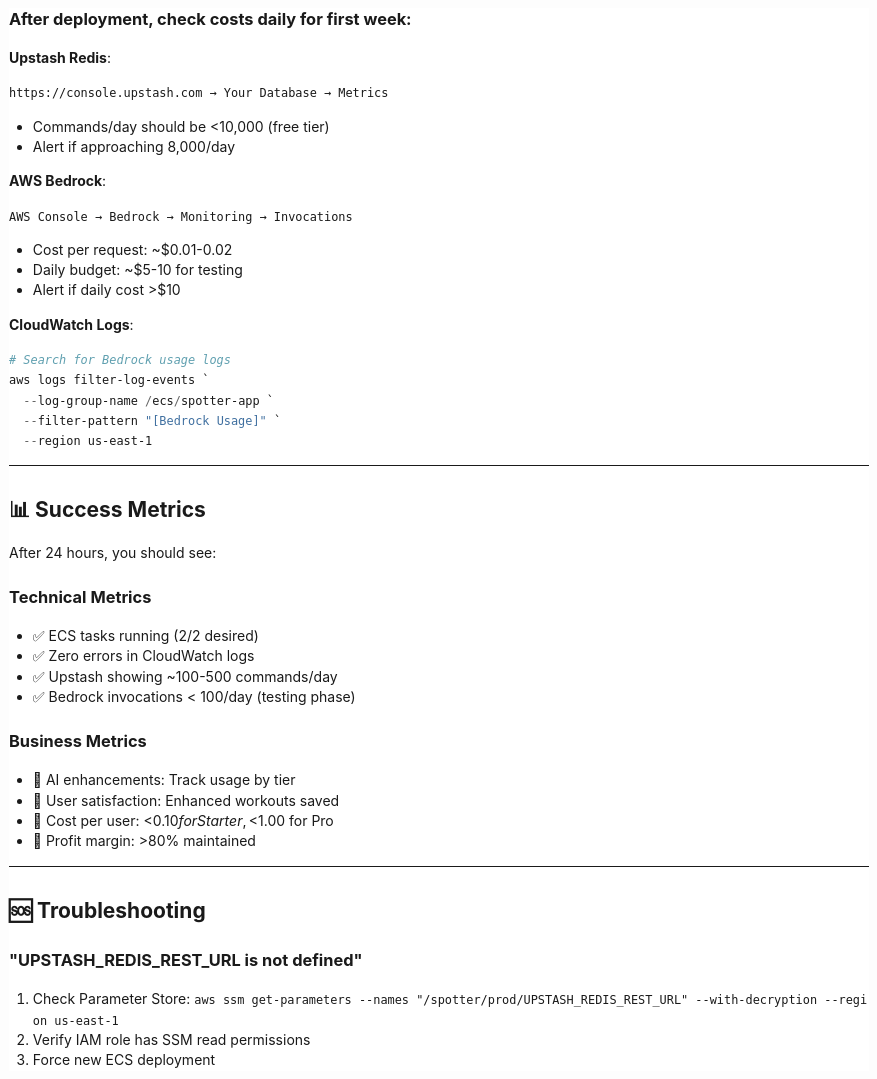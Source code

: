 ### After deployment, check costs daily for first week:

**Upstash Redis**:
```
https://console.upstash.com → Your Database → Metrics
```
- Commands/day should be <10,000 (free tier)
- Alert if approaching 8,000/day

**AWS Bedrock**:
```
AWS Console → Bedrock → Monitoring → Invocations
```
- Cost per request: ~$0.01-0.02
- Daily budget: ~$5-10 for testing
- Alert if daily cost >$10

**CloudWatch Logs**:
```powershell
# Search for Bedrock usage logs
aws logs filter-log-events `
  --log-group-name /ecs/spotter-app `
  --filter-pattern "[Bedrock Usage]" `
  --region us-east-1
```

---

## 📊 Success Metrics

After 24 hours, you should see:

### Technical Metrics
- ✅ ECS tasks running (2/2 desired)
- ✅ Zero errors in CloudWatch logs
- ✅ Upstash showing ~100-500 commands/day
- ✅ Bedrock invocations < 100/day (testing phase)

### Business Metrics
- 🎯 AI enhancements: Track usage by tier
- 🎯 User satisfaction: Enhanced workouts saved
- 🎯 Cost per user: <$0.10 for Starter, <$1.00 for Pro
- 🎯 Profit margin: >80% maintained

---

## 🆘 Troubleshooting

### "UPSTASH_REDIS_REST_URL is not defined"
1. Check Parameter Store: `aws ssm get-parameters --names "/spotter/prod/UPSTASH_REDIS_REST_URL" --with-decryption --region us-east-1`
2. Verify IAM role has SSM read permissions
3. Force new ECS deployment
